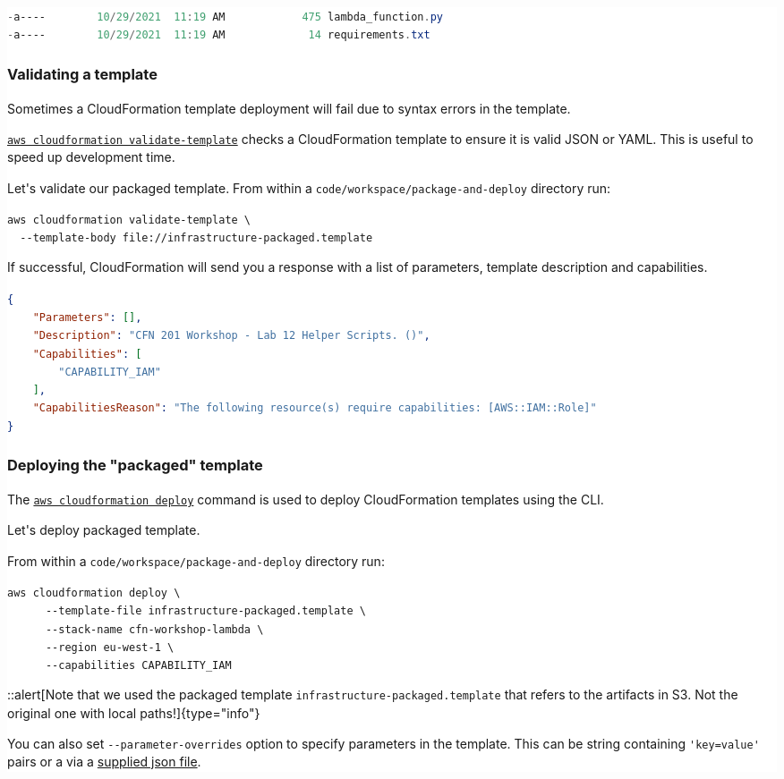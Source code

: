 ```powershell
-a----        10/29/2021  11:19 AM            475 lambda_function.py
-a----        10/29/2021  11:19 AM             14 requirements.txt
```

### Validating a template

Sometimes a CloudFormation template deployment will fail due to syntax errors in the template.

[`aws cloudformation validate-template`](https://docs.aws.amazon.com/cli/latest/reference/cloudformation/validate-template.html)
checks a CloudFormation template to ensure it is valid JSON or YAML. This is useful to speed up development time.

Let's validate our packaged template. From within a `code/workspace/package-and-deploy` directory run:

```shell
aws cloudformation validate-template \
  --template-body file://infrastructure-packaged.template
```

If successful, CloudFormation will send you a response with a list of parameters, template description and capabilities.

```json
{
    "Parameters": [],
    "Description": "CFN 201 Workshop - Lab 12 Helper Scripts. ()",
    "Capabilities": [
        "CAPABILITY_IAM"
    ],
    "CapabilitiesReason": "The following resource(s) require capabilities: [AWS::IAM::Role]"
}
```

### Deploying the "packaged" template

The [`aws cloudformation deploy`](https://docs.aws.amazon.com/cli/latest/reference/cloudformation/deploy/index.html)
command is used to deploy CloudFormation templates using the CLI.

Let's deploy packaged template.

From within a `code/workspace/package-and-deploy` directory run:

```shell
aws cloudformation deploy \
      --template-file infrastructure-packaged.template \
      --stack-name cfn-workshop-lambda \
      --region eu-west-1 \
      --capabilities CAPABILITY_IAM
```

::alert[Note that we used the packaged template `infrastructure-packaged.template` that refers to the artifacts in S3. Not the original one with local paths!]{type="info"}

You can also set `--parameter-overrides` option to specify parameters in the template.
This can be string containing `'key=value'` pairs or a via a [supplied json file](https://docs.aws.amazon.com/cli/latest/userguide/cli-usage-parameters.html#cli-usage-parameters-json).
